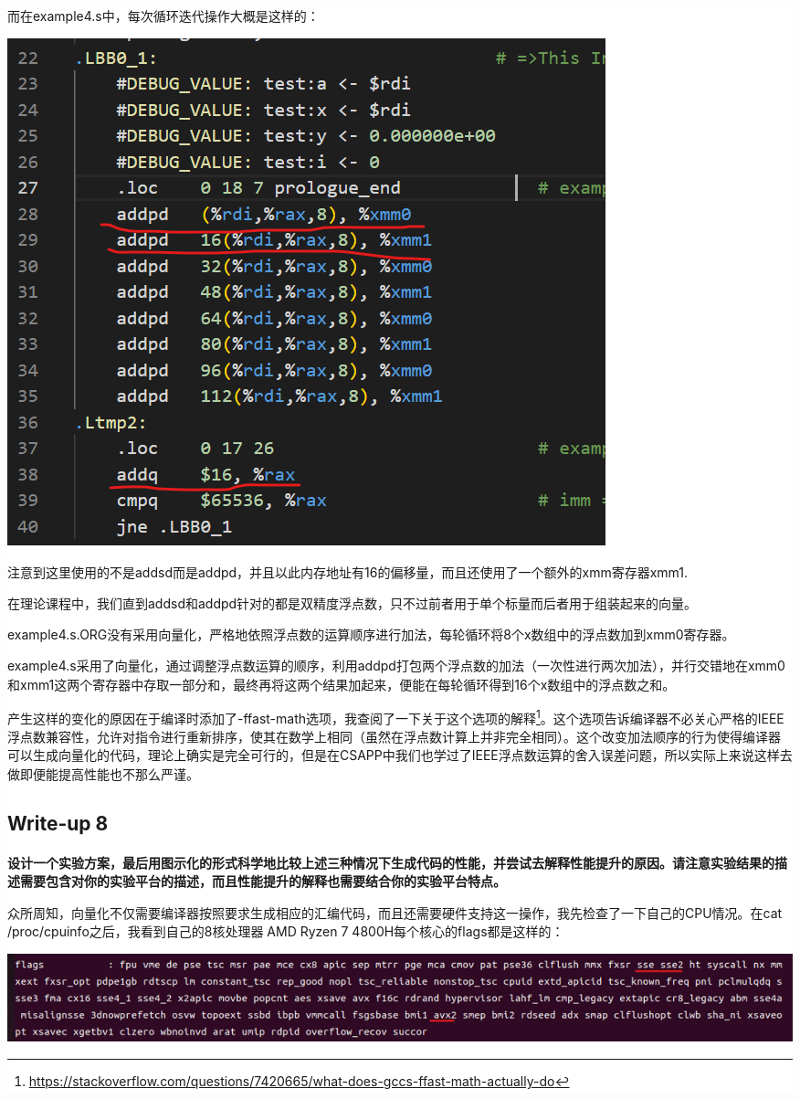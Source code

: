 而在example4.s中，每次循环迭代操作大概是这样的：

![image-20231119105832083](assets/image-20231119105832083.png)

注意到这里使用的不是addsd而是addpd，并且以此内存地址有16的偏移量，而且还使用了一个额外的xmm寄存器xmm1.

在理论课程中，我们直到addsd和addpd针对的都是双精度浮点数，只不过前者用于单个标量而后者用于组装起来的向量。

example4.s.ORG没有采用向量化，严格地依照浮点数的运算顺序进行加法，每轮循环将8个x数组中的浮点数加到xmm0寄存器。

example4.s采用了向量化，通过调整浮点数运算的顺序，利用addpd打包两个浮点数的加法（一次性进行两次加法），并行交错地在xmm0和xmm1这两个寄存器中存取一部分和，最终再将这两个结果加起来，便能在每轮循环得到16个x数组中的浮点数之和。

产生这样的变化的原因在于编译时添加了-ffast-math选项，我查阅了一下关于这个选项的解释[^6]。这个选项告诉编译器不必关心严格的IEEE浮点数兼容性，允许对指令进行重新排序，使其在数学上相同（虽然在浮点数计算上并非完全相同）。这个改变加法顺序的行为使得编译器可以生成向量化的代码，理论上确实是完全可行的，但是在CSAPP中我们也学过了IEEE浮点数运算的舍入误差问题，所以实际上来说这样去做即便能提高性能也不那么严谨。

## Write-up 8

**设计一个实验方案，最后用图示化的形式科学地比较上述三种情况下生成代码的性能，并尝试去解释性能提升的原因。请注意实验结果的描述需要包含对你的实验平台的描述，而且性能提升的解释也需要结合你的实验平台特点。**

众所周知，向量化不仅需要编译器按照要求生成相应的汇编代码，而且还需要硬件支持这一操作，我先检查了一下自己的CPU情况。在cat /proc/cpuinfo之后，我看到自己的8核处理器 AMD Ryzen 7 4800H每个核心的flags都是这样的：

![image-20231119115649622](assets/image-20231119115649622.png)


[^1]: MOVUPD vs. MOVDQU (x86/x64 assembly):https://stackoverflow.com/questions/30206182/movupd-vs-movdqu-x86-x64-assembly
[^2]: SSE整数(MOVDQA 和 MOVDQU 指令):http://www.groad.net/bbs/forum.php?mod=viewthread&action=printable&tid=1474
[^3]: https://www.zhihu.com/question/323890604/answer/701824389
[^4]: memcpy比循环赋值快吗？为什么？ https://www.zhihu.com/question/356017800
[^5]: https://github.com/ClickHouse/ClickHouse/blob/master/base/glibc-compatibility/memcpy/memcpy.h
[^6]: https://stackoverflow.com/questions/7420665/what-does-gccs-ffast-math-actually-do